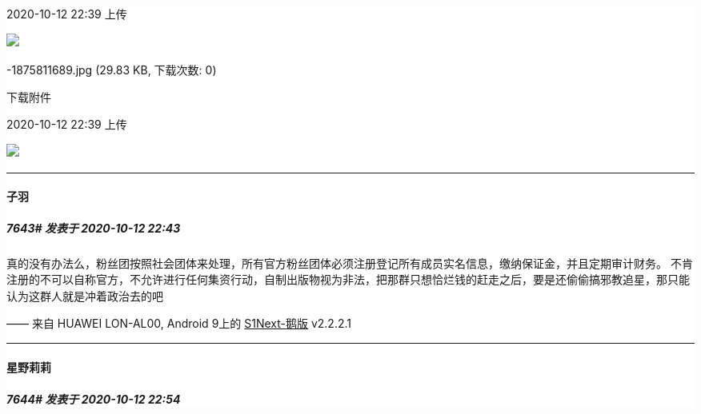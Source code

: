 
2020-10-12 22:39 上传









<img src="https://img.saraba1st.com/forum/202010/12/223947q722zn22v33vcnnu.jpg" referrerpolicy="no-referrer">









-1875811689.jpg
(29.83 KB, 下载次数: 0)




下载附件


2020-10-12 22:39 上传









<img src="https://img.saraba1st.com/forum/202010/12/223951xv9lh3vk3featuv1.jpg" referrerpolicy="no-referrer">












-----

####  子羽  
##### 7643#       发表于 2020-10-12 22:43




真的没有办法么，粉丝团按照社会团体来处理，所有官方粉丝团体必须注册登记所有成员实名信息，缴纳保证金，并且定期审计财务。
不肯注册的不可以自称官方，不允许进行任何集资行动，自制出版物视为非法，把那群只想恰烂钱的赶走之后，要是还偷偷搞邪教追星，那只能认为这群人就是冲着政治去的吧

—— 来自 HUAWEI LON-AL00, Android 9上的 [S1Next-鹅版](https://github.com/ykrank/S1-Next/releases) v2.2.2.1







-----

####  星野莉莉  
##### 7644#       发表于 2020-10-12 22:54
